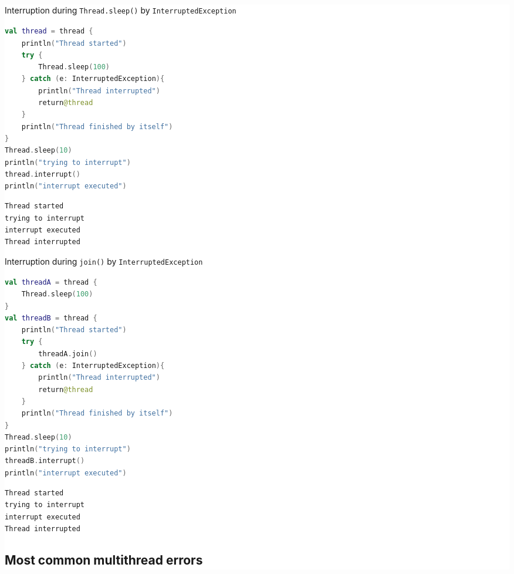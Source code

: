 Interruption during `Thread.sleep()` by `InterruptedException`

```kotlin
val thread = thread {  
    println("Thread started")  
    try {  
        Thread.sleep(100)  
    } catch (e: InterruptedException){  
        println("Thread interrupted")  
        return@thread  
    }  
    println("Thread finished by itself")  
}  
Thread.sleep(10)  
println("trying to interrupt")  
thread.interrupt()  
println("interrupt executed")
```
```output
Thread started
trying to interrupt
interrupt executed
Thread interrupted
```

Interruption during `join()` by `InterruptedException`

```kotlin
val threadA = thread {  
    Thread.sleep(100)  
}  
val threadB = thread {  
    println("Thread started")  
    try {  
        threadA.join()  
    } catch (e: InterruptedException){  
        println("Thread interrupted")  
        return@thread  
    }  
    println("Thread finished by itself")  
}  
Thread.sleep(10)  
println("trying to interrupt")  
threadB.interrupt()  
println("interrupt executed")
```
```output
Thread started
trying to interrupt
interrupt executed
Thread interrupted
```


## Most common multithread errors
